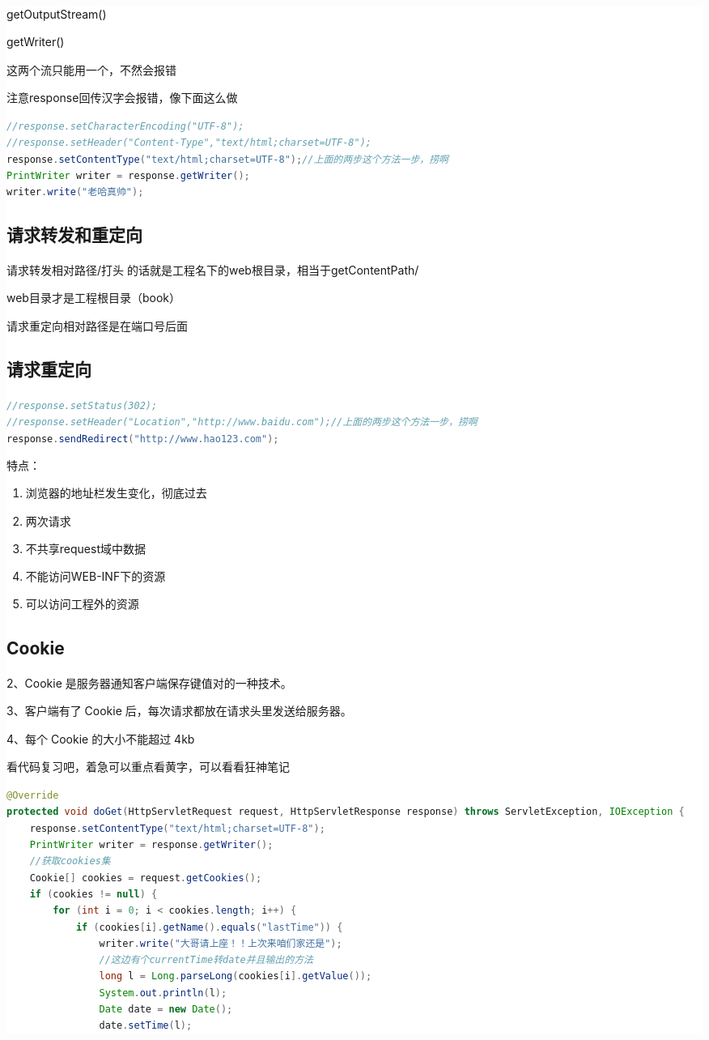 getOutputStream()

getWriter()

这两个流只能用一个，不然会报错

注意response回传汉字会报错，像下面这么做

```java
//response.setCharacterEncoding("UTF-8");
//response.setHeader("Content-Type","text/html;charset=UTF-8");
response.setContentType("text/html;charset=UTF-8");//上面的两步这个方法一步，捞啊
PrintWriter writer = response.getWriter();
writer.write("老哈真帅");
```

## 请求转发和重定向

请求转发相对路径/打头 的话就是工程名下的web根目录，相当于getContentPath/

web目录才是工程根目录（book）

请求重定向相对路径是在端口号后面

## 请求重定向

```java
//response.setStatus(302);
//response.setHeader("Location","http://www.baidu.com");//上面的两步这个方法一步，捞啊
response.sendRedirect("http://www.hao123.com");
```

特点：

1. 浏览器的地址栏发生变化，彻底过去

2. 两次请求

3. 不共享request域中数据

4. 不能访问WEB-INF下的资源

5. 可以访问工程外的资源

## Cookie

2、Cookie 是服务器通知客户端保存键值对的一种技术。 

3、客户端有了 Cookie 后，每次请求都放在请求头里发送给服务器。 

4、每个 Cookie 的大小不能超过 4kb

看代码复习吧，着急可以重点看黄字，可以看看狂神笔记

```java
@Override
protected void doGet(HttpServletRequest request, HttpServletResponse response) throws ServletException, IOException {
    response.setContentType("text/html;charset=UTF-8");
    PrintWriter writer = response.getWriter();
    //获取cookies集
    Cookie[] cookies = request.getCookies();
    if (cookies != null) {
        for (int i = 0; i < cookies.length; i++) {
            if (cookies[i].getName().equals("lastTime")) {
                writer.write("大哥请上座！！上次来咱们家还是");
                //这边有个currentTime转date并且输出的方法
                long l = Long.parseLong(cookies[i].getValue());
                System.out.println(l);
                Date date = new Date();
                date.setTime(l);
```